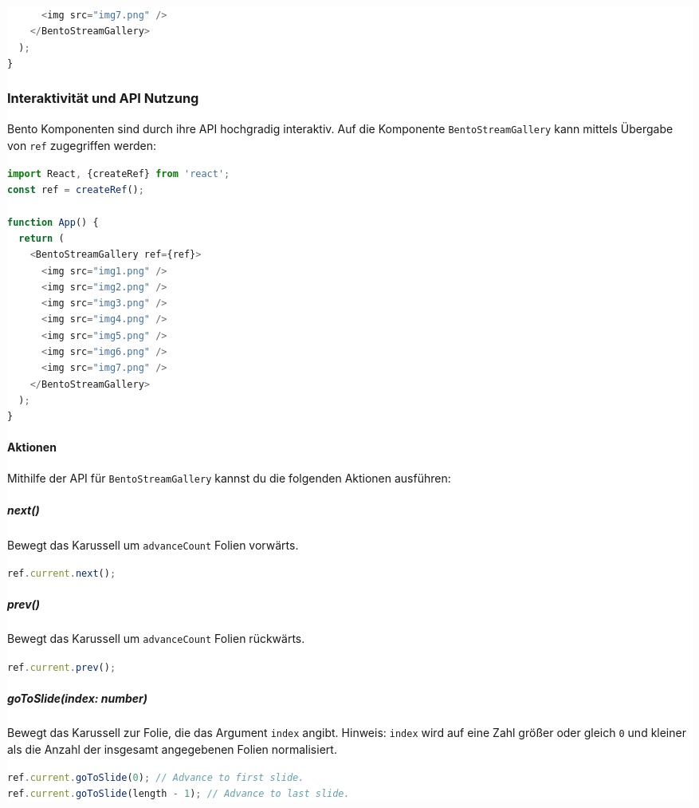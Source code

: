 ```javascript
      <img src="img7.png" />
    </BentoStreamGallery>
  );
}
```

### Interaktivität und API Nutzung

Bento Komponenten sind durch ihre API hochgradig interaktiv. Auf die Komponente `BentoStreamGallery` kann mittels Übergabe von `ref` zugegriffen werden:

```javascript
import React, {createRef} from 'react';
const ref = createRef();

function App() {
  return (
    <BentoStreamGallery ref={ref}>
      <img src="img1.png" />
      <img src="img2.png" />
      <img src="img3.png" />
      <img src="img4.png" />
      <img src="img5.png" />
      <img src="img6.png" />
      <img src="img7.png" />
    </BentoStreamGallery>
  );
}
```

#### Aktionen

Mithilfe der API für `BentoStreamGallery` kannst du die folgenden Aktionen ausführen:

##### next()

Bewegt das Karussell um `advanceCount` Folien vorwärts.

```javascript
ref.current.next();
```

##### prev()

Bewegt das Karussell um `advanceCount` Folien rückwärts.

```javascript
ref.current.prev();
```

##### goToSlide(index: number)

Bewegt das Karussell zur Folie, die das Argument `index` angibt. Hinweis: `index` wird auf eine Zahl größer oder gleich `0` und kleiner als die Anzahl der insgesamt angegebenen Folien normalisiert.

```javascript
ref.current.goToSlide(0); // Advance to first slide.
ref.current.goToSlide(length - 1); // Advance to last slide.
```
